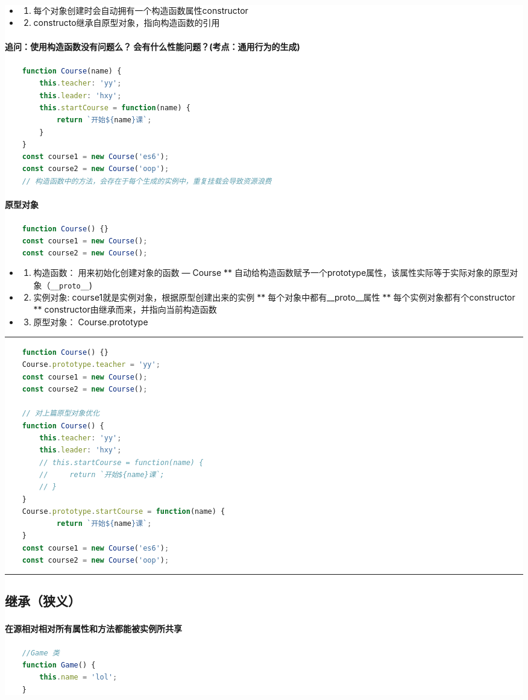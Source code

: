 * 1. 每个对象创建时会自动拥有一个构造函数属性constructor
* 2. constructo继承自原型对象，指向构造函数的引用

#### 追问：使用构造函数没有问题么？ 会有什么性能问题？(考点：通用行为的生成)

```js
    function Course(name) {
        this.teacher: 'yy';
        this.leader: 'hxy';
        this.startCourse = function(name) {
            return `开始${name}课`;
        }        
    }
    const course1 = new Course('es6');   
    const course2 = new Course('oop');   
    // 构造函数中的方法，会存在于每个生成的实例中，重复挂载会导致资源浪费
```

#### 原型对象
```js
    function Course() {}
    const course1 = new Course();   
    const course2 = new Course();  
```

* 1. 构造函数： 用来初始化创建对象的函数 — Course
** 自动给构造函数赋予一个prototype属性，该属性实际等于实际对象的原型对象（`__proto__`)

* 2. 实例对象: course1就是实例对象，根据原型创建出来的实例
** 每个对象中都有\_\_proto__属性
** 每个实例对象都有个constructor
** constructor由继承而来，并指向当前构造函数

* 3. 原型对象： Course.prototype
***
```js
    function Course() {}
    Course.prototype.teacher = 'yy';
    const course1 = new Course();   
    const course2 = new Course();  

    // 对上篇原型对象优化
    function Course() {
        this.teacher: 'yy';
        this.leader: 'hxy';
        // this.startCourse = function(name) {
        //     return `开始${name}课`;
        // }        
    }
    Course.prototype.startCourse = function(name) {
            return `开始${name}课`;
    }  
    const course1 = new Course('es6');   
    const course2 = new Course('oop');  

```
***
## 继承（狭义）
#### 在源相对相对所有属性和方法都能被实例所共享
```js
    //Game 类
    function Game() {
        this.name = 'lol';
    }

```